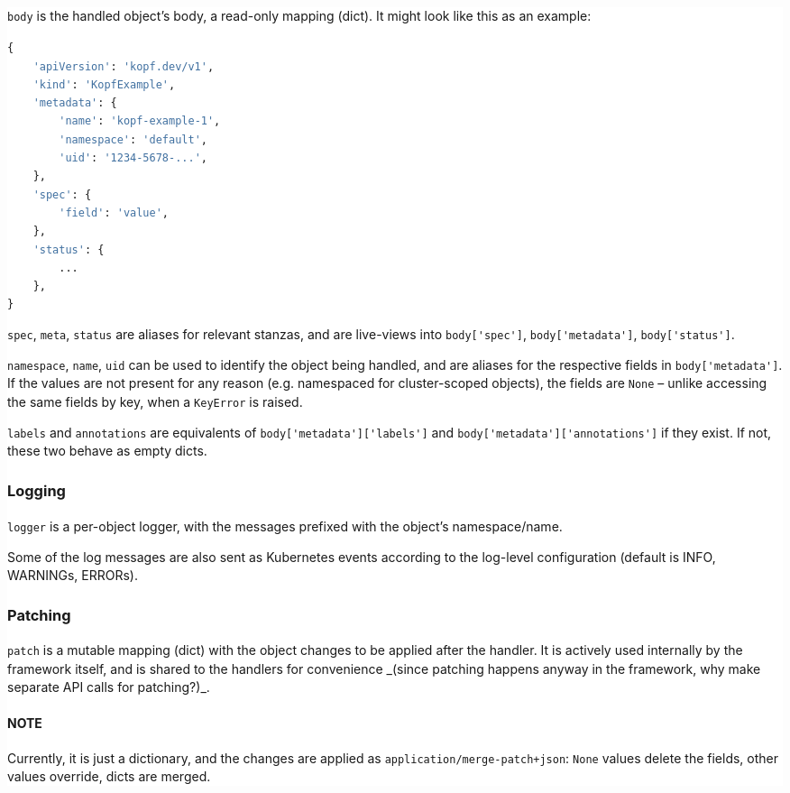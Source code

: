 `body` is the handled object’s body, a read-only mapping (dict).
It might look like this as an example:

```python
{
    'apiVersion': 'kopf.dev/v1',
    'kind': 'KopfExample',
    'metadata': {
        'name': 'kopf-example-1',
        'namespace': 'default',
        'uid': '1234-5678-...',
    },
    'spec': {
        'field': 'value',
    },
    'status': {
        ...
    },
}
```

`spec`, `meta`, `status` are aliases for relevant stanzas, and are
live-views into `body['spec']`, `body['metadata']`, `body['status']`.

`namespace`, `name`, `uid` can be used to identify the object being
handled, and are aliases for the respective fields in `body['metadata']`.
If the values are not present for any reason (e.g. namespaced for cluster-scoped
objects), the fields are `None` – unlike accessing the same fields by key,
when a `KeyError` is raised.

`labels` and `annotations` are equivalents of `body['metadata']['labels']`
and `body['metadata']['annotations']` if they exist. If not, these two behave
as empty dicts.

<a id="std-kwarg-logger"></a>

### Logging

`logger` is a per-object logger, with the messages prefixed with the object’s
namespace/name.

Some of the log messages are also sent as Kubernetes events according to the
log-level configuration (default is INFO, WARNINGs, ERRORs).

<a id="std-kwarg-patch"></a>

### Patching

`patch` is a mutable mapping (dict) with the object changes to be applied
after the handler. It is actively used internally by the framework itself,
and is shared to the handlers for convenience \_(since patching happens anyway
in the framework, why make separate API calls for patching?)_.

#### NOTE
Currently, it is just a dictionary, and the changes are applied
as `application/merge-patch+json`: `None` values delete the fields,
other values override, dicts are merged.
